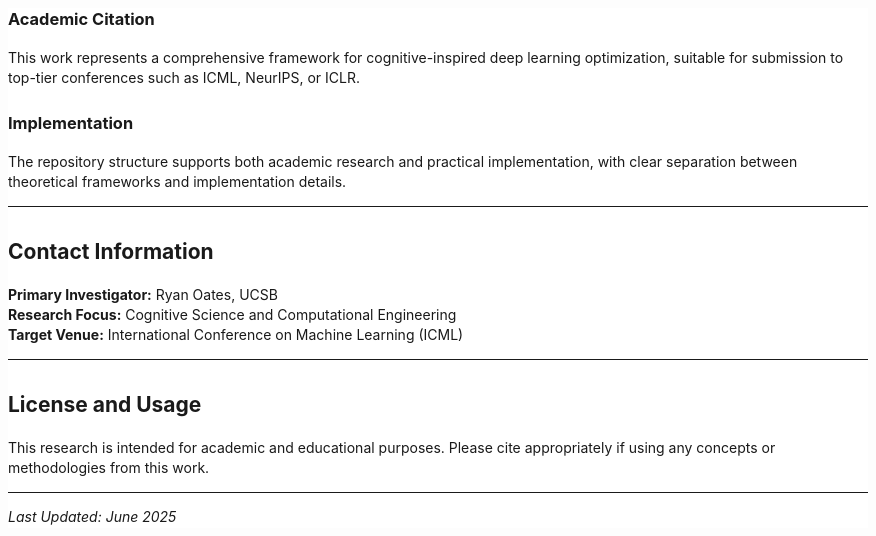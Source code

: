 ### Academic Citation
This work represents a comprehensive framework for cognitive-inspired deep learning optimization, suitable for submission to top-tier conferences such as ICML, NeurIPS, or ICLR.

### Implementation
The repository structure supports both academic research and practical implementation, with clear separation between theoretical frameworks and implementation details.

---

## Contact Information

**Primary Investigator:** Ryan Oates, UCSB  
**Research Focus:** Cognitive Science and Computational Engineering  
**Target Venue:** International Conference on Machine Learning (ICML)

---

## License and Usage

This research is intended for academic and educational purposes. Please cite appropriately if using any concepts or methodologies from this work.

---

*Last Updated: June 2025*